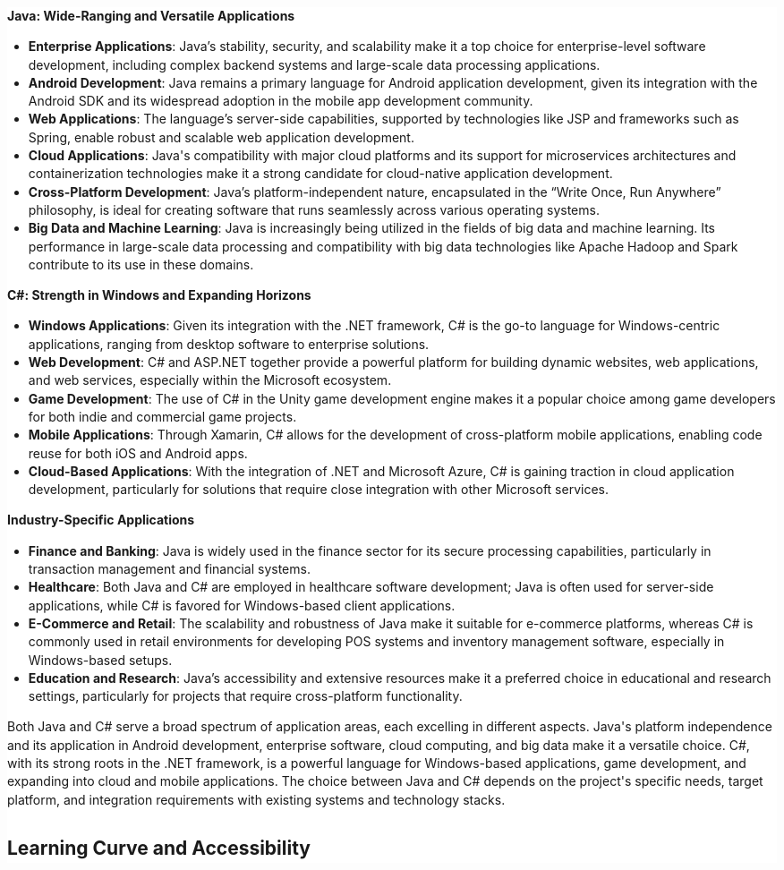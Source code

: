 **Java: Wide-Ranging and Versatile Applications**
- **Enterprise Applications**: Java’s stability, security, and scalability make it a top choice for enterprise-level software development, including complex backend systems and large-scale data processing applications.
- **Android Development**: Java remains a primary language for Android application development, given its integration with the Android SDK and its widespread adoption in the mobile app development community.
- **Web Applications**: The language’s server-side capabilities, supported by technologies like JSP and frameworks such as Spring, enable robust and scalable web application development.
- **Cloud Applications**: Java's compatibility with major cloud platforms and its support for microservices architectures and containerization technologies make it a strong candidate for cloud-native application development.
- **Cross-Platform Development**: Java’s platform-independent nature, encapsulated in the “Write Once, Run Anywhere” philosophy, is ideal for creating software that runs seamlessly across various operating systems.
- **Big Data and Machine Learning**: Java is increasingly being utilized in the fields of big data and machine learning. Its performance in large-scale data processing and compatibility with big data technologies like Apache Hadoop and Spark contribute to its use in these domains.

**C#: Strength in Windows and Expanding Horizons**
- **Windows Applications**: Given its integration with the .NET framework, C# is the go-to language for Windows-centric applications, ranging from desktop software to enterprise solutions.
- **Web Development**: C# and ASP.NET together provide a powerful platform for building dynamic websites, web applications, and web services, especially within the Microsoft ecosystem.
- **Game Development**: The use of C# in the Unity game development engine makes it a popular choice among game developers for both indie and commercial game projects.
- **Mobile Applications**: Through Xamarin, C# allows for the development of cross-platform mobile applications, enabling code reuse for both iOS and Android apps.
- **Cloud-Based Applications**: With the integration of .NET and Microsoft Azure, C# is gaining traction in cloud application development, particularly for solutions that require close integration with other Microsoft services.

**Industry-Specific Applications**
- **Finance and Banking**: Java is widely used in the finance sector for its secure processing capabilities, particularly in transaction management and financial systems.
- **Healthcare**: Both Java and C# are employed in healthcare software development; Java is often used for server-side applications, while C# is favored for Windows-based client applications.
- **E-Commerce and Retail**: The scalability and robustness of Java make it suitable for e-commerce platforms, whereas C# is commonly used in retail environments for developing POS systems and inventory management software, especially in Windows-based setups.
- **Education and Research**: Java’s accessibility and extensive resources make it a preferred choice in educational and research settings, particularly for projects that require cross-platform functionality.

Both Java and C# serve a broad spectrum of application areas, each excelling in different aspects. Java's platform independence and its application in Android development, enterprise software, cloud computing, and big data make it a versatile choice. C#, with its strong roots in the .NET framework, is a powerful language for Windows-based applications, game development, and expanding into cloud and mobile applications. The choice between Java and C# depends on the project's specific needs, target platform, and integration requirements with existing systems and technology stacks.

## Learning Curve and Accessibility
